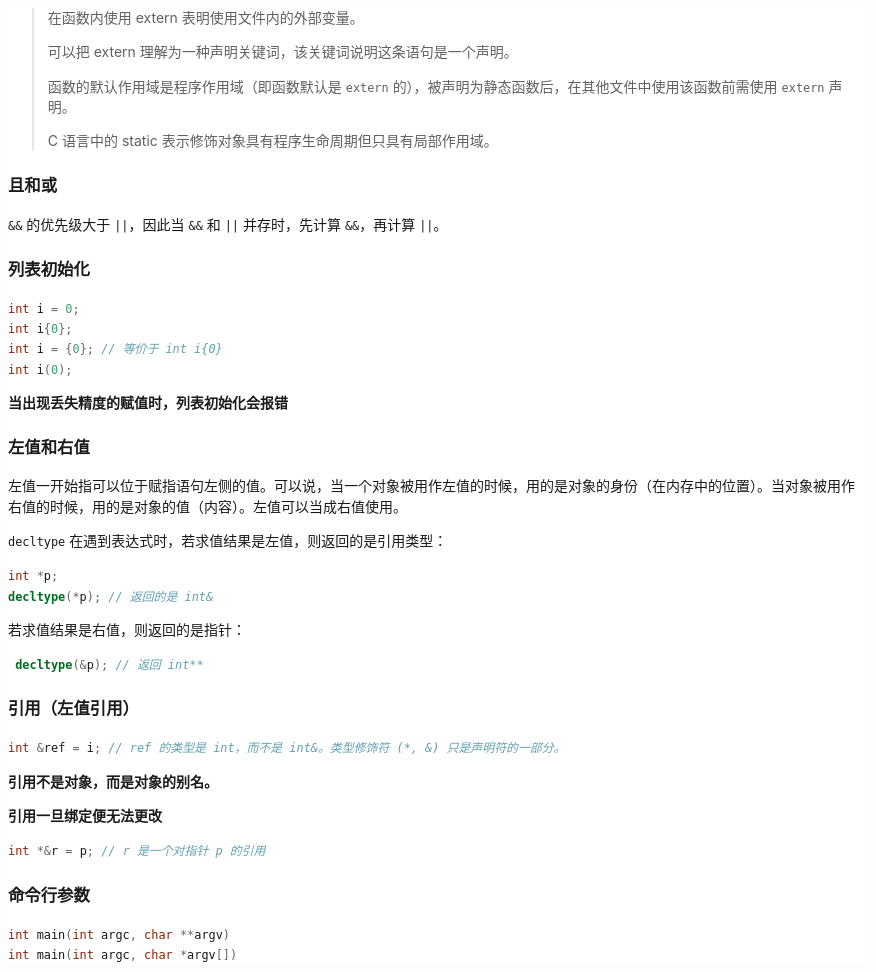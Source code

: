 > 在函数内使用 extern 表明使用文件内的外部变量。
>
> 可以把 extern 理解为一种声明关键词，该关键词说明这条语句是一个声明。
>
> 函数的默认作用域是程序作用域（即函数默认是 `extern` 的），被声明为静态函数后，在其他文件中使用该函数前需使用 `extern` 声明。
>
> C 语言中的 static 表示修饰对象具有程序生命周期但只具有局部作用域。

### 且和或

`&&` 的优先级大于 `||`，因此当 `&&` 和 `||` 并存时，先计算 `&&`，再计算 `||`。

### 列表初始化

```cpp
int i = 0;
int i{0};
int i = {0}; // 等价于 int i{0}
int i(0);
```

**当出现丢失精度的赋值时，列表初始化会报错**

### 左值和右值

左值一开始指可以位于赋指语句左侧的值。可以说，当一个对象被用作左值的时候，用的是对象的身份（在内存中的位置）。当对象被用作右值的时候，用的是对象的值（内容）。左值可以当成右值使用。


`decltype` 在遇到表达式时，若求值结果是左值，则返回的是引用类型：

```cpp
int *p;
decltype(*p); // 返回的是 int&
```

若求值结果是右值，则返回的是指针：

```cpp
 decltype(&p); // 返回 int**
```

### 引用（左值引用）

```c
int &ref = i; // ref 的类型是 int，而不是 int&。类型修饰符 (*, &) 只是声明符的一部分。
```

**引用不是对象，而是对象的别名。**

**引用一旦绑定便无法更改**

```cpp
int *&r = p; // r 是一个对指针 p 的引用
```

### 命令行参数

```c
int main(int argc, char **argv)
int main(int argc, char *argv[])
```
